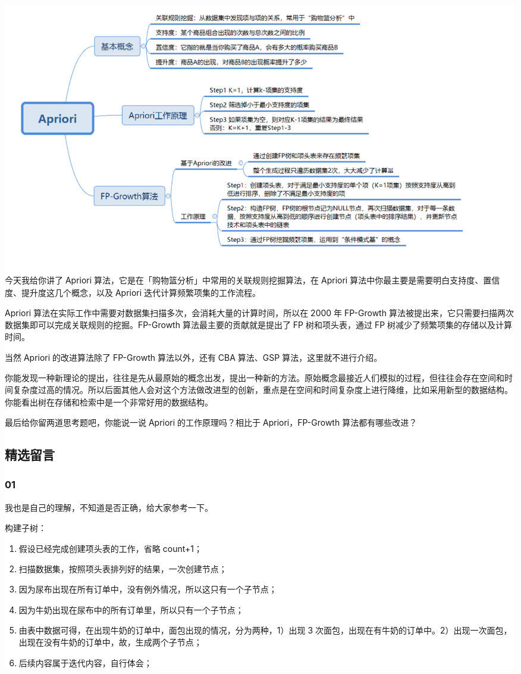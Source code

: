 ![](./res/2020138.png)

今天我给你讲了 Apriori 算法，它是在「购物篮分析」中常用的关联规则挖掘算法，在 Apriori 算法中你最主要是需要明白支持度、置信度、提升度这几个概念，以及 Apriori 迭代计算频繁项集的工作流程。

Apriori 算法在实际工作中需要对数据集扫描多次，会消耗大量的计算时间，所以在 2000 年 FP-Growth 算法被提出来，它只需要扫描两次数据集即可以完成关联规则的挖掘。FP-Growth 算法最主要的贡献就是提出了 FP 树和项头表，通过 FP 树减少了频繁项集的存储以及计算时间。

当然 Apriori 的改进算法除了 FP-Growth 算法以外，还有 CBA 算法、GSP 算法，这里就不进行介绍。

你能发现一种新理论的提出，往往是先从最原始的概念出发，提出一种新的方法。原始概念最接近人们模拟的过程，但往往会存在空间和时间复杂度过高的情况。所以后面其他人会对这个方法做改进型的创新，重点是在空间和时间复杂度上进行降维，比如采用新型的数据结构。你能看出树在存储和检索中是一个非常好用的数据结构。

最后给你留两道思考题吧，你能说一说 Apriori 的工作原理吗？相比于 Apriori，FP-Growth 算法都有哪些改进？

## 精选留言

### 01

我也是自己的理解，不知道是否正确，给大家参考一下。

构建子树：

1. 假设已经完成创建项头表的工作，省略 count+1；

2. 扫描数据集，按照项头表排列好的结果，一次创建节点；

3. 因为尿布出现在所有订单中，没有例外情况，所以这只有一个子节点；

4. 因为牛奶出现在尿布中的所有订单里，所以只有一个子节点；

5. 由表中数据可得，在出现牛奶的订单中，面包出现的情况，分为两种，1）出现 3 次面包，出现在有牛奶的订单中。2）出现一次面包，出现在没有牛奶的订单中，故，生成两个子节点；

6. 后续内容属于迭代内容，自行体会；
